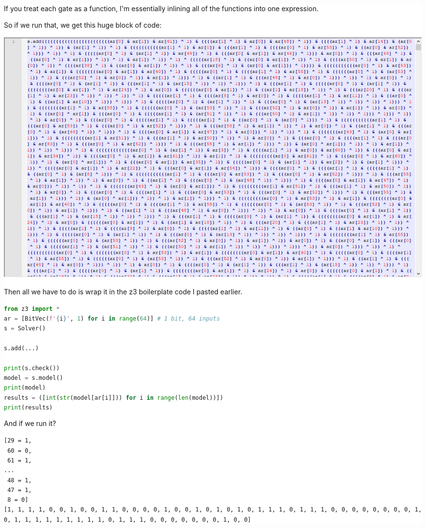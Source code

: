 If you treat each gate as a function, I'm essentially inlining all of the functions into one expression.

So if we run that, we get this huge block of code:

![image-20200723205303461](/img/uiuctf2020/image-20200723205303461.png)

Then all we have to do is wrap it in the z3 boilerplate code I pasted earlier.

```python
from z3 import *
ar = [BitVec(f'{i}', 1) for i in range(64)] # 1 bit, 64 inputs
s = Solver()

s.add(...)

print(s.check())
model = s.model()
print(model)
results = ([int(str(model[ar[i]])) for i in range(len(model))])
print(results)
```

And if we run it?

```
[29 = 1,
 60 = 0,
 61 = 1,
...
 48 = 1,
 47 = 1,
 8 = 0]
[1, 1, 1, 1, 0, 0, 1, 0, 0, 1, 1, 0, 0, 0, 0, 1, 0, 0, 1, 0, 1, 0, 1, 0, 1, 1, 1, 0, 1, 1, 1, 0, 0, 0, 0, 0, 0, 0, 0, 1, 0, 1, 1, 1, 1, 1, 1, 1, 1, 1, 0, 1, 1, 1, 0, 0, 0, 0, 0, 0, 0, 1, 0, 0]
```
